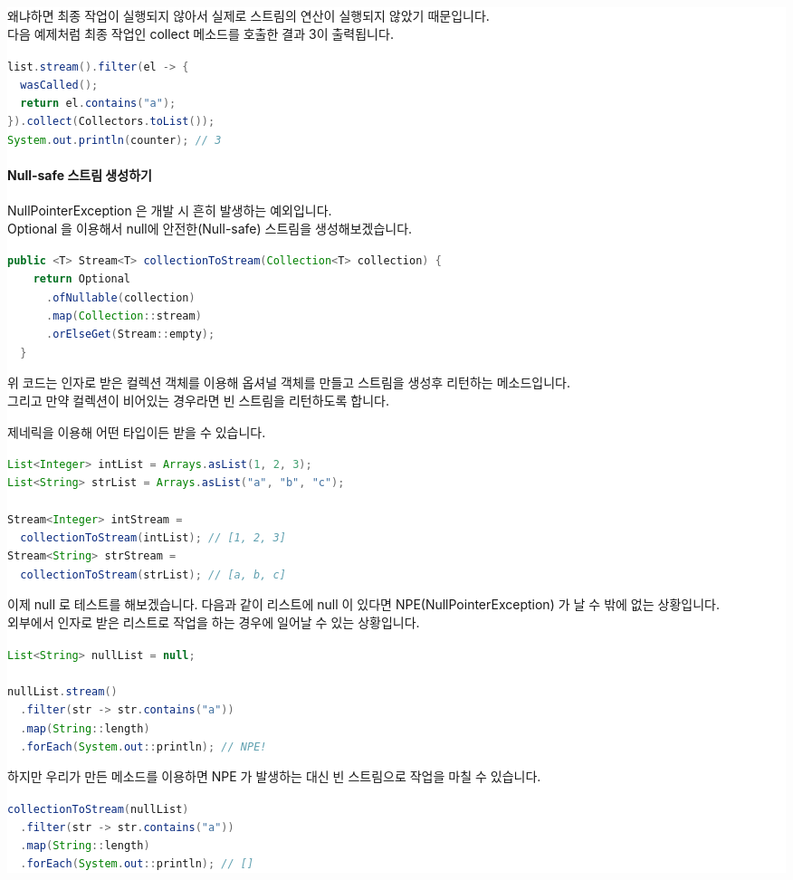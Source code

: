 왜냐하면 최종 작업이 실행되지 않아서 실제로 스트림의 연산이 실행되지 않았기 때문입니다.   
다음 예제처럼 최종 작업인 collect 메소드를 호출한 결과 3이 출력됩니다.

```java
list.stream().filter(el -> {
  wasCalled();
  return el.contains("a");
}).collect(Collectors.toList());
System.out.println(counter); // 3
```

#### Null-safe 스트림 생성하기

NullPointerException 은 개발 시 흔히 발생하는 예외입니다.   
Optional 을 이용해서 null에 안전한(Null-safe) 스트림을 생성해보겠습니다.

```java
public <T> Stream<T> collectionToStream(Collection<T> collection) {
    return Optional
      .ofNullable(collection)
      .map(Collection::stream)
      .orElseGet(Stream::empty);
  }
```


위 코드는 인자로 받은 컬렉션 객체를 이용해 옵셔널 객체를 만들고 스트림을 생성후 리턴하는 메소드입니다.   
그리고 만약 컬렉션이 비어있는 경우라면 빈 스트림을 리턴하도록 합니다.


제네릭을 이용해 어떤 타입이든 받을 수 있습니다.

```java
List<Integer> intList = Arrays.asList(1, 2, 3);
List<String> strList = Arrays.asList("a", "b", "c");

Stream<Integer> intStream = 
  collectionToStream(intList); // [1, 2, 3]
Stream<String> strStream = 
  collectionToStream(strList); // [a, b, c]
```

이제 null 로 테스트를 해보겠습니다. 다음과 같이 리스트에 null 이 있다면 NPE(NullPointerException) 가 날 수 밖에 없는 상황입니다.   
외부에서 인자로 받은 리스트로 작업을 하는 경우에 일어날 수 있는 상황입니다.

```java
List<String> nullList = null;

nullList.stream()
  .filter(str -> str.contains("a"))
  .map(String::length)
  .forEach(System.out::println); // NPE!
```

하지만 우리가 만든 메소드를 이용하면 NPE 가 발생하는 대신 빈 스트림으로 작업을 마칠 수 있습니다.

```java
collectionToStream(nullList)
  .filter(str -> str.contains("a"))
  .map(String::length)
  .forEach(System.out::println); // []
```
